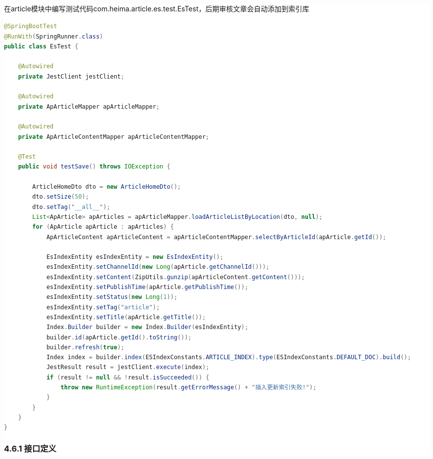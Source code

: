 

在article模块中编写测试代码com.heima.article.es.test.EsTest，后期审核文章会自动添加到索引库

```java
@SpringBootTest
@RunWith(SpringRunner.class)
public class EsTest {

    @Autowired
    private JestClient jestClient;

    @Autowired
    private ApArticleMapper apArticleMapper;

    @Autowired
    private ApArticleContentMapper apArticleContentMapper;

    @Test
    public void testSave() throws IOException {

        ArticleHomeDto dto = new ArticleHomeDto();
        dto.setSize(50);
        dto.setTag("__all__");
        List<ApArticle> apArticles = apArticleMapper.loadArticleListByLocation(dto, null);
        for (ApArticle apArticle : apArticles) {
            ApArticleContent apArticleContent = apArticleContentMapper.selectByArticleId(apArticle.getId());

            EsIndexEntity esIndexEntity = new EsIndexEntity();
            esIndexEntity.setChannelId(new Long(apArticle.getChannelId()));
            esIndexEntity.setContent(ZipUtils.gunzip(apArticleContent.getContent()));
            esIndexEntity.setPublishTime(apArticle.getPublishTime());
            esIndexEntity.setStatus(new Long(1));
            esIndexEntity.setTag("article");
            esIndexEntity.setTitle(apArticle.getTitle());
            Index.Builder builder = new Index.Builder(esIndexEntity);
            builder.id(apArticle.getId().toString());
            builder.refresh(true);
            Index index = builder.index(ESIndexConstants.ARTICLE_INDEX).type(ESIndexConstants.DEFAULT_DOC).build();
            JestResult result = jestClient.execute(index);
            if (result != null && !result.isSucceeded()) {
                throw new RuntimeException(result.getErrorMessage() + "插入更新索引失败!");
            }
        }
    }
}
```



### 4.6.1 接口定义
